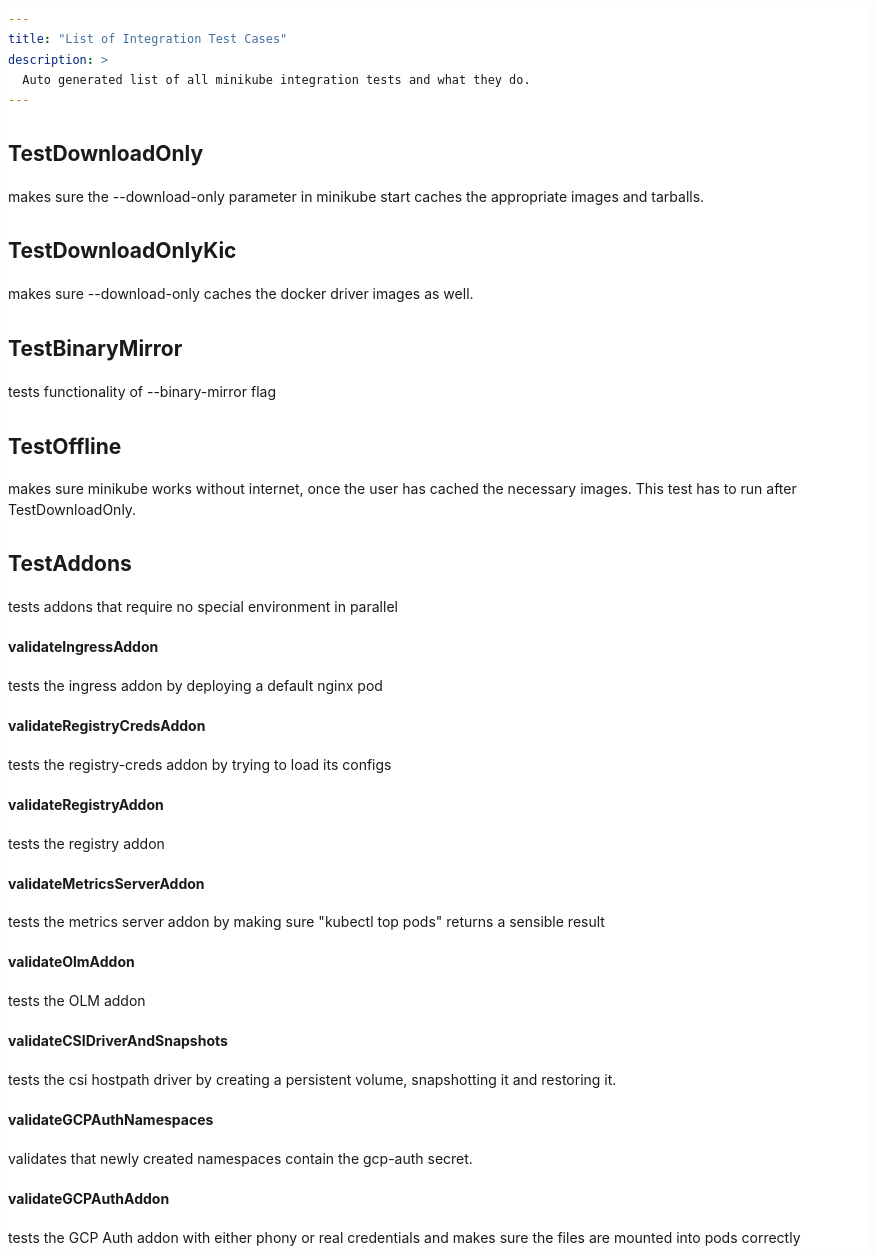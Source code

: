 ```yaml
---
title: "List of Integration Test Cases"
description: >
  Auto generated list of all minikube integration tests and what they do.
---
```



## TestDownloadOnly
makes sure the --download-only parameter in minikube start caches the appropriate images and tarballs.

## TestDownloadOnlyKic
makes sure --download-only caches the docker driver images as well.

## TestBinaryMirror
tests functionality of --binary-mirror flag

## TestOffline
makes sure minikube works without internet, once the user has cached the necessary images.
This test has to run after TestDownloadOnly.

## TestAddons
tests addons that require no special environment in parallel

#### validateIngressAddon
tests the ingress addon by deploying a default nginx pod

#### validateRegistryCredsAddon
tests the registry-creds addon by trying to load its configs

#### validateRegistryAddon
tests the registry addon

#### validateMetricsServerAddon
tests the metrics server addon by making sure "kubectl top pods" returns a sensible result

#### validateOlmAddon
tests the OLM addon

#### validateCSIDriverAndSnapshots
tests the csi hostpath driver by creating a persistent volume, snapshotting it and restoring it.

#### validateGCPAuthNamespaces
validates that newly created namespaces contain the gcp-auth secret.

#### validateGCPAuthAddon
tests the GCP Auth addon with either phony or real credentials and makes sure the files are mounted into pods correctly
